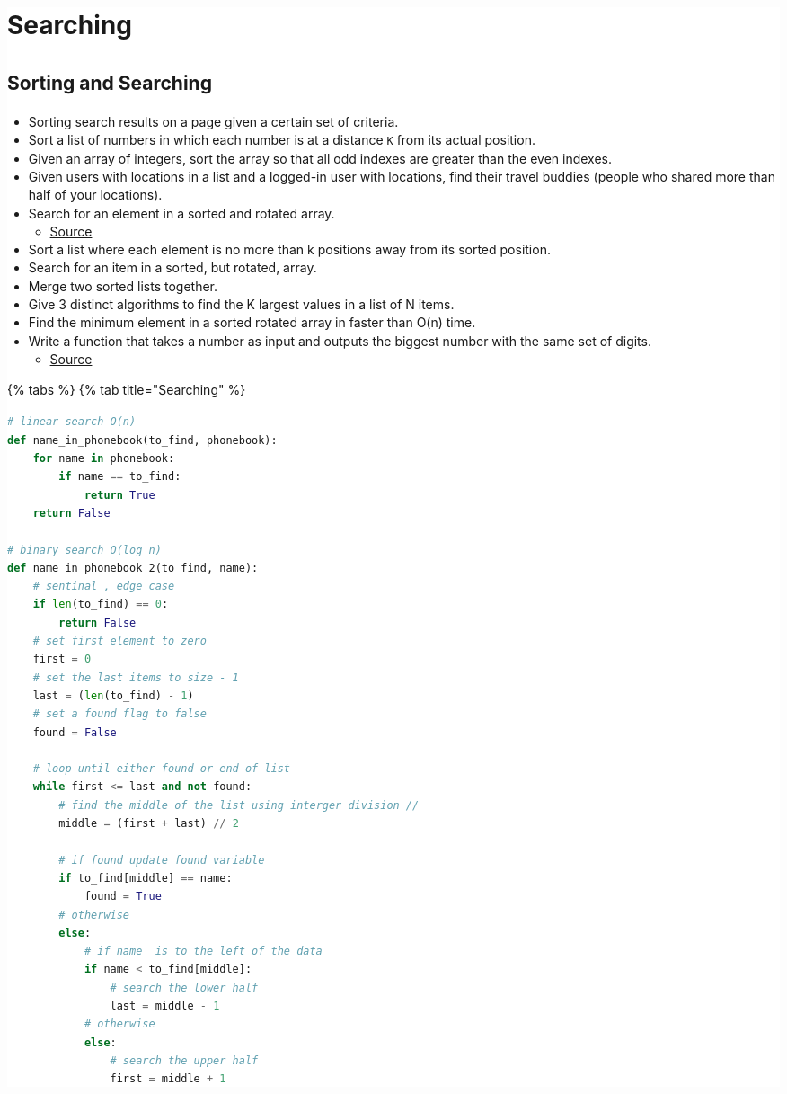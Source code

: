 # Searching

## Sorting and Searching

* Sorting search results on a page given a certain set of criteria.
* Sort a list of numbers in which each number is at a distance `K` from its actual position.
* Given an array of integers, sort the array so that all odd indexes are greater than the even indexes.
* Given users with locations in a list and a logged-in user with locations, find their travel buddies \(people who shared more than half of your locations\).
* Search for an element in a sorted and rotated array.
  * [Source](http://blog.gainlo.co/index.php/2017/01/12/rotated-array-binary-search/)
* Sort a list where each element is no more than k positions away from its sorted position.
* Search for an item in a sorted, but rotated, array.
* Merge two sorted lists together.
* Give 3 distinct algorithms to find the K largest values in a list of N items.
* Find the minimum element in a sorted rotated array in faster than O\(n\) time.
* Write a function that takes a number as input and outputs the biggest number with the same set of digits.
  * [Source](http://blog.gainlo.co/index.php/2017/01/20/arrange-given-numbers-to-form-the-biggest-number-possible/)

{% tabs %}
{% tab title="Searching" %}
```python
# linear search O(n)
def name_in_phonebook(to_find, phonebook):
    for name in phonebook:
        if name == to_find:
            return True
    return False

# binary search O(log n)
def name_in_phonebook_2(to_find, name):
    # sentinal , edge case
    if len(to_find) == 0:
        return False
    # set first element to zero
    first = 0
    # set the last items to size - 1
    last = (len(to_find) - 1)
    # set a found flag to false
    found = False

    # loop until either found or end of list
    while first <= last and not found:
        # find the middle of the list using interger division //
        middle = (first + last) // 2

        # if found update found variable
        if to_find[middle] == name:
            found = True
        # otherwise
        else:
            # if name  is to the left of the data
            if name < to_find[middle]:
                # search the lower half
                last = middle - 1
            # otherwise
            else:
                # search the upper half
                first = middle + 1 
```